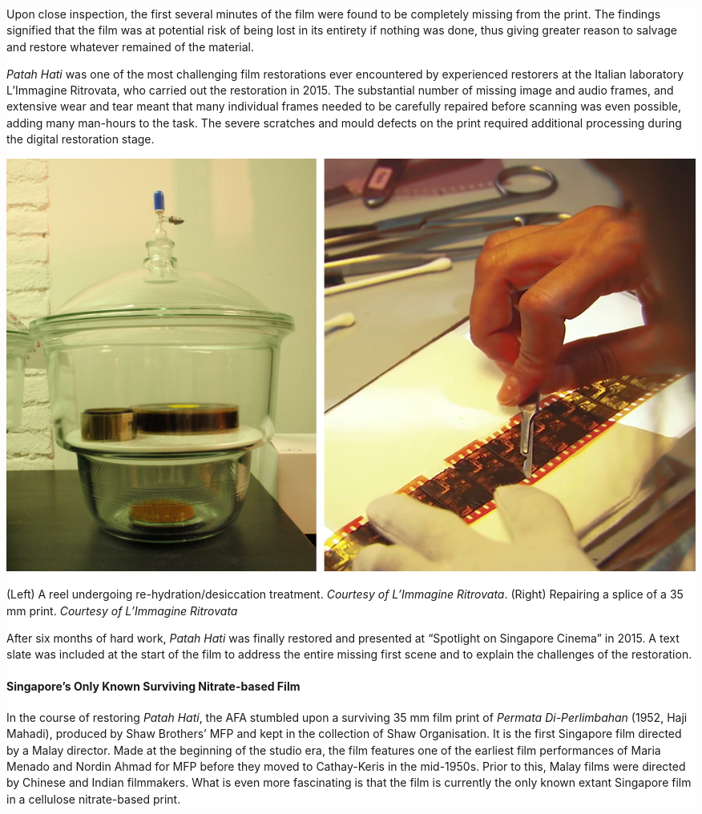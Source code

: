 Upon close inspection, the first several minutes of the film were found to be completely missing from the print. The findings signified that the film was at potential risk of being lost in its entirety if nothing was done, thus giving greater reason to salvage and restore whatever remained of the material. 

*Patah Hati* was one of the most challenging film restorations ever encountered by experienced restorers at the Italian laboratory L’Immagine Ritrovata, who carried out the restoration in 2015. The substantial number of missing image and audio frames, and extensive wear and tear meant that many individual frames needed to be carefully repaired before scanning was even possible, adding many man-hours to the task. The severe scratches and mould defects on the print required additional processing during the digital restoration stage. 

![](/images/Vol%2018%20Issue%204/Asian%20Film/image8.png)
<div style="background-color: white;"> (Left) A reel undergoing re-hydration/desiccation treatment. <i>Courtesy of L’Immagine Ritrovata</i>. (Right) Repairing a splice of a 35 mm print. <i>Courtesy of L’Immagine Ritrovata</i></div>

After six months of hard work, *Patah Hati* was finally restored and presented at “Spotlight on Singapore Cinema” in 2015. A text slate was included at the start of the film to address the entire missing first scene and to explain the challenges of the restoration.

#### **Singapore’s Only Known Surviving Nitrate-based Film**

In the course of restoring *Patah Hati*, the AFA stumbled upon a surviving 35 mm film print of *Permata Di-Perlimbahan* (1952, Haji Mahadi), produced by Shaw Brothers’ MFP and kept in the collection of Shaw Organisation. It is the first Singapore film directed by a Malay director. Made at the beginning of the studio era, the film features one of the earliest film performances of Maria Menado and Nordin Ahmad for MFP before they moved to Cathay-Keris in the mid-1950s. Prior to this, Malay films were directed by Chinese and Indian filmmakers. What is even more fascinating is that the film is currently the only known extant Singapore film in a cellulose nitrate-based print. 
